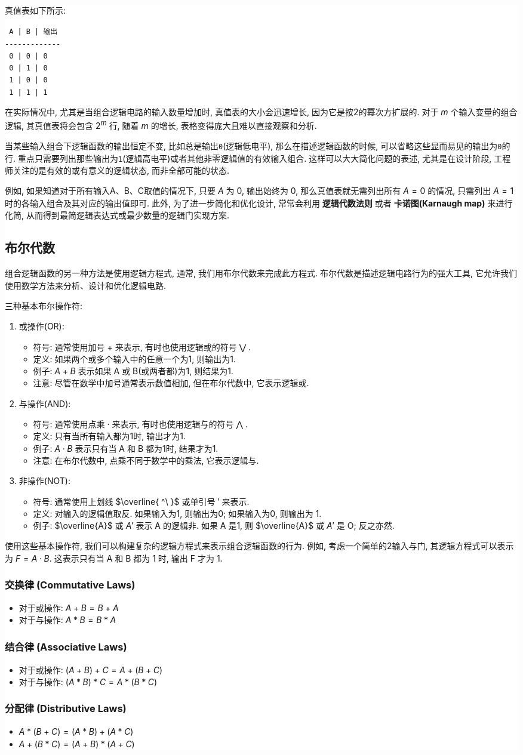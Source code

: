 真值表如下所示: 

```
 A | B | 输出
-------------
 0 | 0 | 0
 0 | 1 | 0
 1 | 0 | 0
 1 | 1 | 1
```

在实际情况中, 尤其是当组合逻辑电路的输入数量增加时, 真值表的大小会迅速增长, 因为它是按2的幂次方扩展的. 对于 $m$ 个输入变量的组合逻辑, 其真值表将会包含 $2^m$ 行, 随着 $m$ 的增长, 表格变得庞大且难以直接观察和分析.

当某些输入组合下逻辑函数的输出恒定不变, 比如总是输出`0`(逻辑低电平), 那么在描述逻辑函数的时候, 可以省略这些显而易见的输出为`0`的行. 重点只需要列出那些输出为`1`(逻辑高电平)或者其他非零逻辑值的有效输入组合. 这样可以大大简化问题的表述, 尤其是在设计阶段, 工程师关注的是有效的或有意义的逻辑状态, 而非全部可能的状态.

例如, 如果知道对于所有输入A、B、C取值的情况下, 只要 $A$ 为 0, 输出始终为 0, 那么真值表就无需列出所有 $A=0$ 的情况, 只需列出 $A=1$ 时的各输入组合及其对应的输出值即可. 此外, 为了进一步简化和优化设计, 常常会利用 **逻辑代数法则** 或者 **卡诺图(Karnaugh map)** 来进行化简, 从而得到最简逻辑表达式或最少数量的逻辑门实现方案.

## 布尔代数
组合逻辑函数的另一种方法是使用逻辑方程式, 通常, 我们用布尔代数来完成此方程式. 布尔代数是描述逻辑电路行为的强大工具, 它允许我们使用数学方法来分析、设计和优化逻辑电路.

三种基本布尔操作符:

1. 或操作(OR): 
    - 符号: 通常使用加号 $+$ 来表示, 有时也使用逻辑或的符号 $\bigvee$ .
    - 定义: 如果两个或多个输入中的任意一个为1, 则输出为1.
    - 例子: $A + B$ 表示如果 A 或 B(或两者都)为1, 则结果为1.
    - 注意: 尽管在数学中加号通常表示数值相加, 但在布尔代数中, 它表示逻辑或.

2. 与操作(AND):
    - 符号: 通常使用点乘 $·$ 来表示, 有时也使用逻辑与的符号 $\bigwedge$ .
    - 定义: 只有当所有输入都为1时, 输出才为1.
    - 例子: $A · B$ 表示只有当 A 和 B 都为1时, 结果才为1.
    - 注意: 在布尔代数中, 点乘不同于数学中的乘法, 它表示逻辑与.

3. 非操作(NOT): 
    - 符号: 通常使用上划线 $\overline{ ^\ }$ 或单引号 $'$ 来表示.
    - 定义: 对输入的逻辑值取反. 如果输入为1, 则输出为0; 如果输入为0, 则输出为 1.
    - 例子: $\overline{A}$ 或 $A'$ 表示 A 的逻辑非. 如果 A 是1, 则 $\overline{A}$ 或 $A'$ 是 O; 反之亦然.

使用这些基本操作符, 我们可以构建复杂的逻辑方程式来表示组合逻辑函数的行为. 例如, 考虑一个简单的2输入与门, 其逻辑方程式可以表示为 $F = A · B$. 这表示只有当 A 和 B 都为 1 时, 输出 F 才为 1.

### 交换律 (Commutative Laws)
- 对于或操作: $A+B=B+A$
- 对于与操作: $A*B=B*A$

### 结合律 (Associative Laws)
- 对于或操作: $(A+B)+C=A+(B+C)$
- 对于与操作: $(A*B)*C=A*(B*C)$

### 分配律 (Distributive Laws)
- $A*(B+C)=(A*B)+(A*C)$
- $A+(B*C)=(A+B)*(A+C)$
